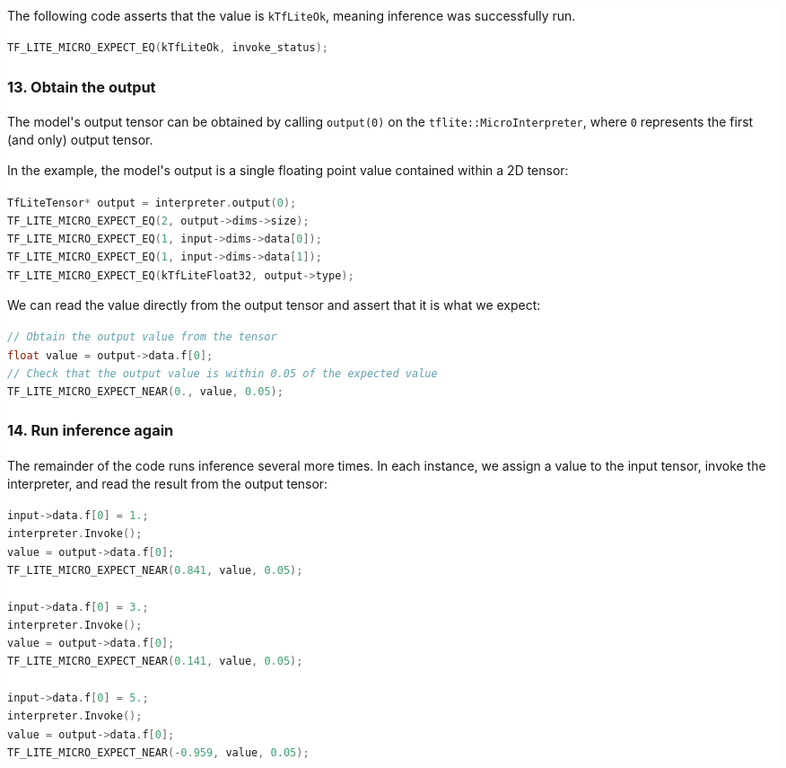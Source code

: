 The following code asserts that the value is `kTfLiteOk`, meaning inference was
successfully run.

```C++
TF_LITE_MICRO_EXPECT_EQ(kTfLiteOk, invoke_status);
```

### 13. Obtain the output

The model's output tensor can be obtained by calling `output(0)` on the
`tflite::MicroInterpreter`, where `0` represents the first (and only) output
tensor.

In the example, the model's output is a single floating point value contained
within a 2D tensor:

```C++
TfLiteTensor* output = interpreter.output(0);
TF_LITE_MICRO_EXPECT_EQ(2, output->dims->size);
TF_LITE_MICRO_EXPECT_EQ(1, input->dims->data[0]);
TF_LITE_MICRO_EXPECT_EQ(1, input->dims->data[1]);
TF_LITE_MICRO_EXPECT_EQ(kTfLiteFloat32, output->type);
```

We can read the value directly from the output tensor and assert that it is what
we expect:

```C++
// Obtain the output value from the tensor
float value = output->data.f[0];
// Check that the output value is within 0.05 of the expected value
TF_LITE_MICRO_EXPECT_NEAR(0., value, 0.05);
```

### 14. Run inference again

The remainder of the code runs inference several more times. In each instance,
we assign a value to the input tensor, invoke the interpreter, and read the
result from the output tensor:

```C++
input->data.f[0] = 1.;
interpreter.Invoke();
value = output->data.f[0];
TF_LITE_MICRO_EXPECT_NEAR(0.841, value, 0.05);

input->data.f[0] = 3.;
interpreter.Invoke();
value = output->data.f[0];
TF_LITE_MICRO_EXPECT_NEAR(0.141, value, 0.05);

input->data.f[0] = 5.;
interpreter.Invoke();
value = output->data.f[0];
TF_LITE_MICRO_EXPECT_NEAR(-0.959, value, 0.05);
```
